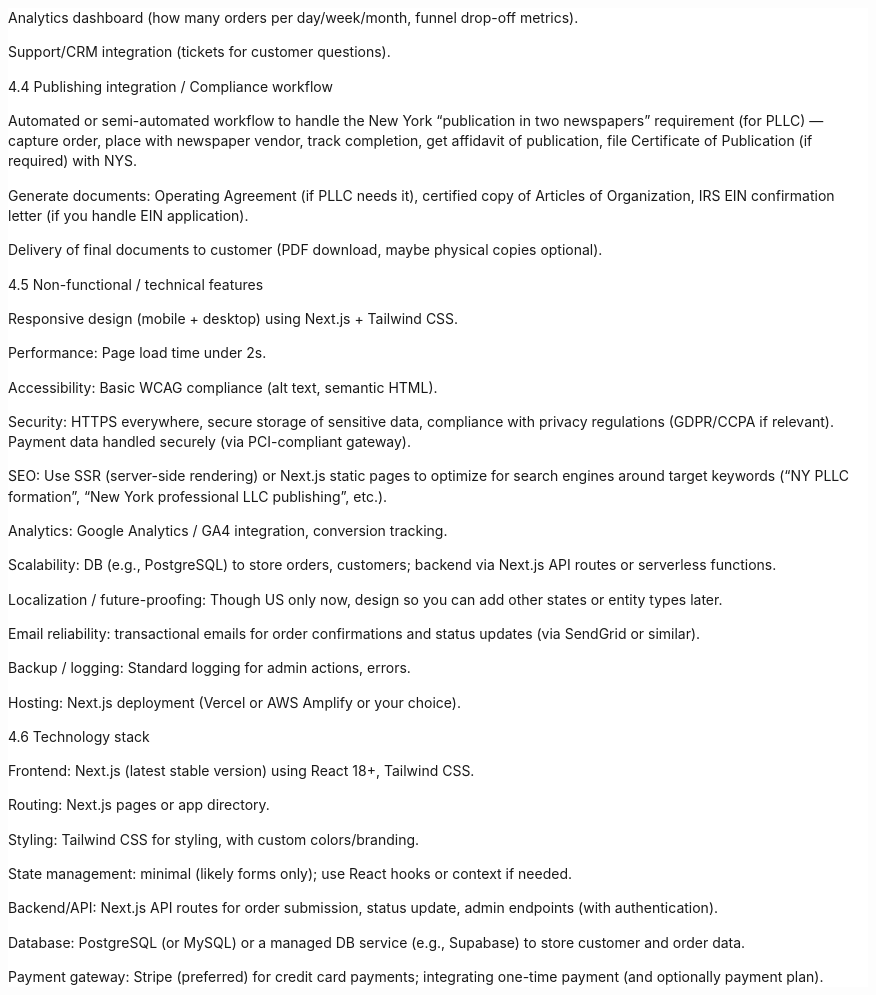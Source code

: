 Analytics dashboard (how many orders per day/week/month, funnel drop-off metrics).

Support/CRM integration (tickets for customer questions).

4.4 Publishing integration / Compliance workflow

Automated or semi-automated workflow to handle the New York “publication in two newspapers” requirement (for PLLC) — capture order, place with newspaper vendor, track completion, get affidavit of publication, file Certificate of Publication (if required) with NYS.

Generate documents: Operating Agreement (if PLLC needs it), certified copy of Articles of Organization, IRS EIN confirmation letter (if you handle EIN application).

Delivery of final documents to customer (PDF download, maybe physical copies optional).

4.5 Non-functional / technical features

Responsive design (mobile + desktop) using Next.js + Tailwind CSS.

Performance: Page load time under 2s.

Accessibility: Basic WCAG compliance (alt text, semantic HTML).

Security: HTTPS everywhere, secure storage of sensitive data, compliance with privacy regulations (GDPR/CCPA if relevant). Payment data handled securely (via PCI-compliant gateway).

SEO: Use SSR (server-side rendering) or Next.js static pages to optimize for search engines around target keywords (“NY PLLC formation”, “New York professional LLC publishing”, etc.).

Analytics: Google Analytics / GA4 integration, conversion tracking.

Scalability: DB (e.g., PostgreSQL) to store orders, customers; backend via Next.js API routes or serverless functions.

Localization / future-proofing: Though US only now, design so you can add other states or entity types later.

Email reliability: transactional emails for order confirmations and status updates (via SendGrid or similar).

Backup / logging: Standard logging for admin actions, errors.

Hosting: Next.js deployment (Vercel or AWS Amplify or your choice).

4.6 Technology stack

Frontend: Next.js (latest stable version) using React 18+, Tailwind CSS.

Routing: Next.js pages or app directory.

Styling: Tailwind CSS for styling, with custom colors/branding.

State management: minimal (likely forms only); use React hooks or context if needed.

Backend/API: Next.js API routes for order submission, status update, admin endpoints (with authentication).

Database: PostgreSQL (or MySQL) or a managed DB service (e.g., Supabase) to store customer and order data.

Payment gateway: Stripe (preferred) for credit card payments; integrating one-time payment (and optionally payment plan).
